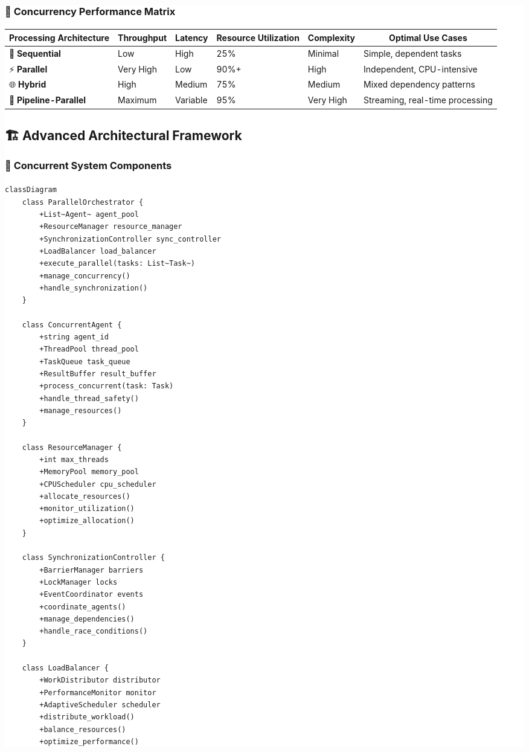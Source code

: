 ### 🎯 **Concurrency Performance Matrix**

| **Processing Architecture** | **Throughput** | **Latency** | **Resource Utilization** | **Complexity** | **Optimal Use Cases** |
|---------------------------|---------------|-------------|-------------------------|----------------|---------------------|
| 🔄 **Sequential** | Low | High | 25% | Minimal | Simple, dependent tasks |
| ⚡ **Parallel** | Very High | Low | 90%+ | High | Independent, CPU-intensive |
| 🌐 **Hybrid** | High | Medium | 75% | Medium | Mixed dependency patterns |
| 🔗 **Pipeline-Parallel** | Maximum | Variable | 95% | Very High | Streaming, real-time processing |

## 🏗️ **Advanced Architectural Framework**

### 🔧 **Concurrent System Components**

```mermaid
classDiagram
    class ParallelOrchestrator {
        +List~Agent~ agent_pool
        +ResourceManager resource_manager
        +SynchronizationController sync_controller
        +LoadBalancer load_balancer
        +execute_parallel(tasks: List~Task~)
        +manage_concurrency()
        +handle_synchronization()
    }
    
    class ConcurrentAgent {
        +string agent_id
        +ThreadPool thread_pool
        +TaskQueue task_queue
        +ResultBuffer result_buffer
        +process_concurrent(task: Task)
        +handle_thread_safety()
        +manage_resources()
    }
    
    class ResourceManager {
        +int max_threads
        +MemoryPool memory_pool
        +CPUScheduler cpu_scheduler
        +allocate_resources()
        +monitor_utilization()
        +optimize_allocation()
    }
    
    class SynchronizationController {
        +BarrierManager barriers
        +LockManager locks
        +EventCoordinator events
        +coordinate_agents()
        +manage_dependencies()
        +handle_race_conditions()
    }
    
    class LoadBalancer {
        +WorkDistributor distributor
        +PerformanceMonitor monitor
        +AdaptiveScheduler scheduler
        +distribute_workload()
        +balance_resources()
        +optimize_performance()
```